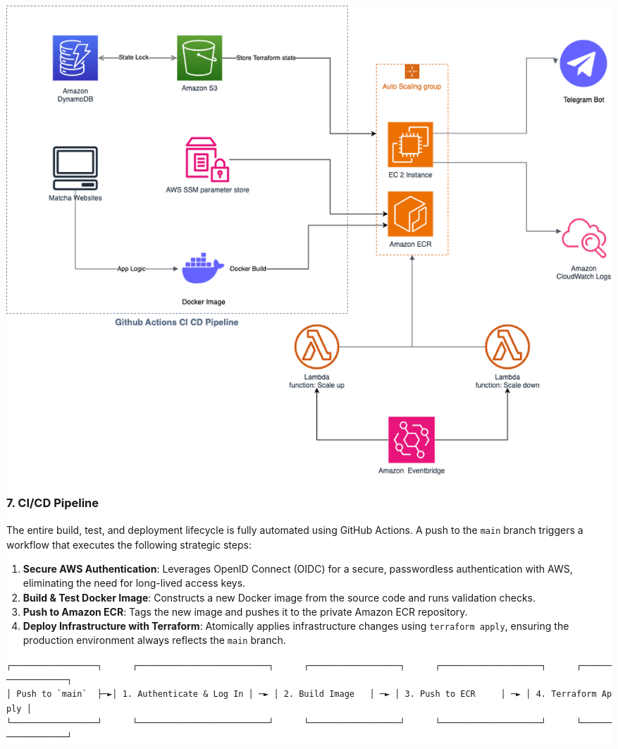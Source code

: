 ![System Architecture Diagram](./architecture.png)

### 7. CI/CD Pipeline
The entire build, test, and deployment lifecycle is fully automated using GitHub Actions. A push to the `main` branch triggers a workflow that executes the following strategic steps:

1.  **Secure AWS Authentication**: Leverages OpenID Connect (OIDC) for a secure, passwordless authentication with AWS, eliminating the need for long-lived access keys.
2.  **Build & Test Docker Image**: Constructs a new Docker image from the source code and runs validation checks.
3.  **Push to Amazon ECR**: Tags the new image and pushes it to the private Amazon ECR repository.
4.  **Deploy Infrastructure with Terraform**: Atomically applies infrastructure changes using `terraform apply`, ensuring the production environment always reflects the `main` branch.

```
┌─────────────────┐      ┌──────────────────────────┐      ┌──────────────────┐      ┌────────────────────┐      ┌──────────────────┐
│ Push to `main`  ├─►│ 1. Authenticate & Log In │ ─► │ 2. Build Image   │ ─► │ 3. Push to ECR     │ ─► │ 4. Terraform Apply │
└─────────────────┘      └──────────────────────────┘      └──────────────────┘      └────────────────────┘      └──────────────────┘
```
